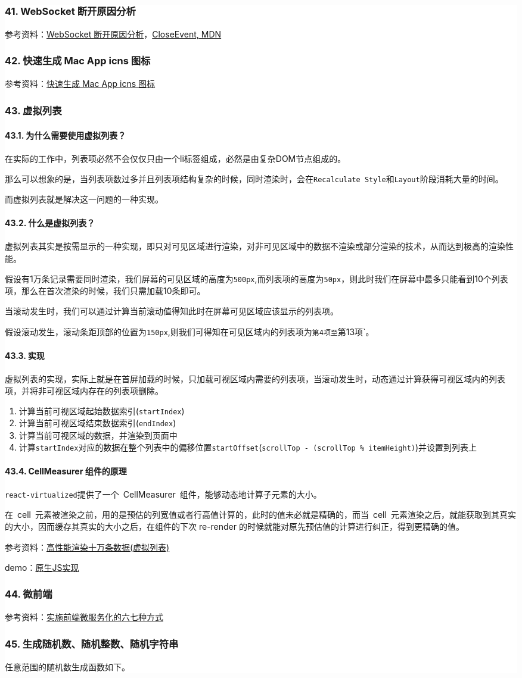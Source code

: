 ### 41. WebSocket 断开原因分析

参考资料：[WebSocket 断开原因分析](https://blog.csdn.net/weixin_34168880/article/details/88859480?utm_medium=distribute.pc_relevant.none-task-blog-BlogCommendFromMachineLearnPai2-1.nonecase&depth_1-utm_source=distribute.pc_relevant.none-task-blog-BlogCommendFromMachineLearnPai2-1.nonecase)，[CloseEvent, MDN](https://developer.mozilla.org/zh-CN/docs/Web/API/CloseEvent)

### 42. 快速生成 Mac App icns 图标

参考资料：[快速生成 Mac App icns 图标](https://www.jianshu.com/p/e74047f7cc91)

### 43. 虚拟列表

#### 43.1. 为什么需要使用虚拟列表？
在实际的工作中，列表项必然不会仅仅只由一个li标签组成，必然是由复杂DOM节点组成的。

那么可以想象的是，当列表项数过多并且列表项结构复杂的时候，同时渲染时，会在`Recalculate Style`和`Layout`阶段消耗大量的时间。

而虚拟列表就是解决这一问题的一种实现。


#### 43.2. 什么是虚拟列表？
虚拟列表其实是按需显示的一种实现，即只对可见区域进行渲染，对非可见区域中的数据不渲染或部分渲染的技术，从而达到极高的渲染性能。

假设有1万条记录需要同时渲染，我们屏幕的可见区域的高度为`500px`,而列表项的高度为`50px`，则此时我们在屏幕中最多只能看到10个列表项，那么在首次渲染的时候，我们只需加载10条即可。

当滚动发生时，我们可以通过计算当前滚动值得知此时在屏幕可见区域应该显示的列表项。

假设滚动发生，滚动条距顶部的位置为`150px`,则我们可得知在可见区域内的列表项为`第4项至`第13项`。

#### 43.3. 实现
虚拟列表的实现，实际上就是在首屏加载的时候，只加载可视区域内需要的列表项，当滚动发生时，动态通过计算获得可视区域内的列表项，并将非可视区域内存在的列表项删除。

1. 计算当前可视区域起始数据索引(`startIndex`)
2. 计算当前可视区域结束数据索引(`endIndex`)
3. 计算当前可视区域的数据，并渲染到页面中
4. 计算`startIndex`对应的数据在整个列表中的偏移位置`startOffset`(`scrollTop - (scrollTop % itemHeight)`)并设置到列表上


####  43.4. CellMeasurer 组件的原理
`react-virtualized`提供了一个 CellMeasurer 组件，能够动态地计算子元素的大小。

在 cell 元素被渲染之前，用的是预估的列宽值或者行高值计算的，此时的值未必就是精确的，而当 cell 元素渲染之后，就能获取到其真实的大小，因而缓存其真实的大小之后，在组件的下次 re-render 的时候就能对原先预估值的计算进行纠正，得到更精确的值。

参考资料：[高性能渲染十万条数据(虚拟列表) ](https://www.cnblogs.com/caominjie/p/11802501.html)

demo：[原生JS实现](./demos/virtuallized.html)

### 44. 微前端

参考资料：[实施前端微服务化的六七种方式](https://zhuanlan.zhihu.com/p/39102712)

### 45. 生成随机数、随机整数、随机字符串

任意范围的随机数生成函数如下。
